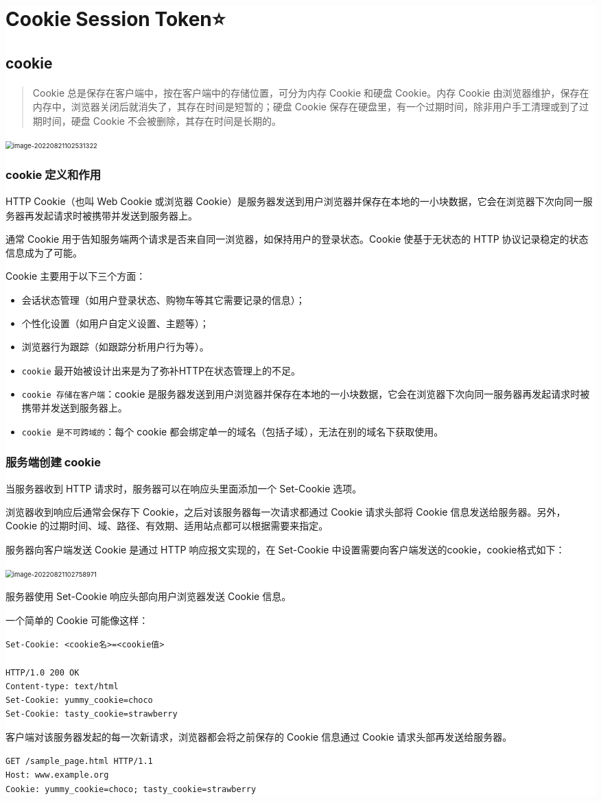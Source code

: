 



# Cookie Session Token⭐

## cookie

> Cookie 总是保存在客户端中，按在客户端中的存储位置，可分为内存 Cookie 和硬盘 Cookie。内存 Cookie 由浏览器维护，保存在内存中，浏览器关闭后就消失了，其存在时间是短暂的；硬盘 Cookie 保存在硬盘里，有一个过期时间，除非用户手工清理或到了过期时间，硬盘 Cookie 不会被删除，其存在时间是长期的。
>

<img src="https://edu-8673.oss-cn-beijing.aliyuncs.com/img2022.8.30/202208211025424.png" alt="image-20220821102531322" style="zoom:67%;" />

### cookie 定义和作用

HTTP Cookie（也叫 Web Cookie 或浏览器 Cookie）是服务器发送到用户浏览器并保存在本地的一小块数据，它会在浏览器下次向同一服务器再发起请求时被携带并发送到服务器上。

通常 Cookie 用于告知服务端两个请求是否来自同一浏览器，如保持用户的登录状态。Cookie 使基于无状态的 HTTP 协议记录稳定的状态信息成为了可能。

Cookie 主要用于以下三个方面：

- 会话状态管理（如用户登录状态、购物车等其它需要记录的信息）；
- 个性化设置（如用户自定义设置、主题等）；
- 浏览器行为跟踪（如跟踪分析用户行为等）。

- `cookie` 最开始被设计出来是为了弥补HTTP在状态管理上的不足。
- `cookie 存储在客户端`：cookie 是服务器发送到用户浏览器并保存在本地的一小块数据，它会在浏览器下次向同一服务器再发起请求时被携带并发送到服务器上。
- `cookie 是不可跨域的`：每个 cookie 都会绑定单一的域名（包括子域），无法在别的域名下获取使用。

### 服务端创建 cookie

当服务器收到 HTTP 请求时，服务器可以在响应头里面添加一个 Set-Cookie 选项。

浏览器收到响应后通常会保存下 Cookie，之后对该服务器每一次请求都通过  Cookie 请求头部将 Cookie 信息发送给服务器。另外，Cookie 的过期时间、域、路径、有效期、适用站点都可以根据需要来指定。

服务器向客户端发送 Cookie 是通过 HTTP 响应报文实现的，在 Set-Cookie 中设置需要向客户端发送的cookie，cookie格式如下：

<img src="https://edu-8673.oss-cn-beijing.aliyuncs.com/img2022.8.30/202208211027110.png" alt="image-20220821102758971" style="zoom:67%;" />

服务器使用 Set-Cookie 响应头部向用户浏览器发送 Cookie 信息。

一个简单的 Cookie 可能像这样：

```
Set-Cookie: <cookie名>=<cookie值>

HTTP/1.0 200 OK
Content-type: text/html
Set-Cookie: yummy_cookie=choco
Set-Cookie: tasty_cookie=strawberry
```

客户端对该服务器发起的每一次新请求，浏览器都会将之前保存的 Cookie 信息通过 Cookie 请求头部再发送给服务器。

```
GET /sample_page.html HTTP/1.1
Host: www.example.org
Cookie: yummy_cookie=choco; tasty_cookie=strawberry
```
